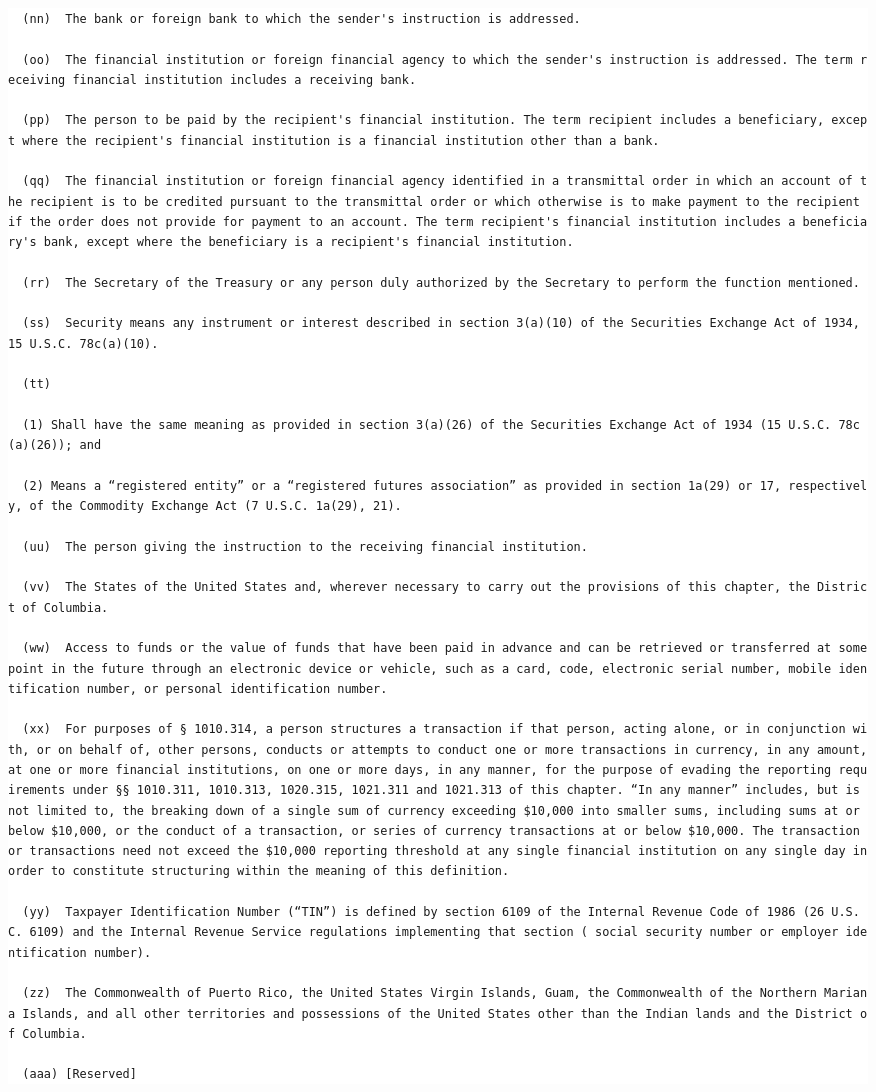       (nn)  The bank or foreign bank to which the sender's instruction is addressed.

      (oo)  The financial institution or foreign financial agency to which the sender's instruction is addressed. The term receiving financial institution includes a receiving bank.

      (pp)  The person to be paid by the recipient's financial institution. The term recipient includes a beneficiary, except where the recipient's financial institution is a financial institution other than a bank.

      (qq)  The financial institution or foreign financial agency identified in a transmittal order in which an account of the recipient is to be credited pursuant to the transmittal order or which otherwise is to make payment to the recipient if the order does not provide for payment to an account. The term recipient's financial institution includes a beneficiary's bank, except where the beneficiary is a recipient's financial institution.

      (rr)  The Secretary of the Treasury or any person duly authorized by the Secretary to perform the function mentioned.

      (ss)  Security means any instrument or interest described in section 3(a)(10) of the Securities Exchange Act of 1934, 15 U.S.C. 78c(a)(10).

      (tt)

      (1) Shall have the same meaning as provided in section 3(a)(26) of the Securities Exchange Act of 1934 (15 U.S.C. 78c(a)(26)); and

      (2) Means a “registered entity” or a “registered futures association” as provided in section 1a(29) or 17, respectively, of the Commodity Exchange Act (7 U.S.C. 1a(29), 21).

      (uu)  The person giving the instruction to the receiving financial institution.

      (vv)  The States of the United States and, wherever necessary to carry out the provisions of this chapter, the District of Columbia.

      (ww)  Access to funds or the value of funds that have been paid in advance and can be retrieved or transferred at some point in the future through an electronic device or vehicle, such as a card, code, electronic serial number, mobile identification number, or personal identification number.

      (xx)  For purposes of § 1010.314, a person structures a transaction if that person, acting alone, or in conjunction with, or on behalf of, other persons, conducts or attempts to conduct one or more transactions in currency, in any amount, at one or more financial institutions, on one or more days, in any manner, for the purpose of evading the reporting requirements under §§ 1010.311, 1010.313, 1020.315, 1021.311 and 1021.313 of this chapter. “In any manner” includes, but is not limited to, the breaking down of a single sum of currency exceeding $10,000 into smaller sums, including sums at or below $10,000, or the conduct of a transaction, or series of currency transactions at or below $10,000. The transaction or transactions need not exceed the $10,000 reporting threshold at any single financial institution on any single day in order to constitute structuring within the meaning of this definition.

      (yy)  Taxpayer Identification Number (“TIN”) is defined by section 6109 of the Internal Revenue Code of 1986 (26 U.S.C. 6109) and the Internal Revenue Service regulations implementing that section ( social security number or employer identification number).

      (zz)  The Commonwealth of Puerto Rico, the United States Virgin Islands, Guam, the Commonwealth of the Northern Mariana Islands, and all other territories and possessions of the United States other than the Indian lands and the District of Columbia.

      (aaa) [Reserved]

